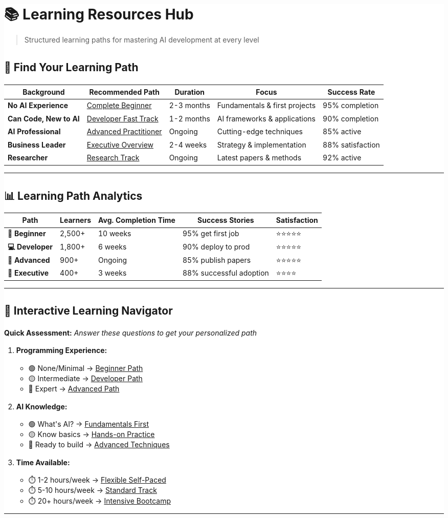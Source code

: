 # 📚 Learning Resources Hub

> Structured learning paths for mastering AI development at every level

## 🎯 **Find Your Learning Path**

| Background | Recommended Path | Duration | Focus | Success Rate |
|------------|------------------|-----------|-------|--------------|
| **No AI Experience** | [Complete Beginner](#complete-beginner-path) | 2-3 months | Fundamentals & first projects | 95% completion |
| **Can Code, New to AI** | [Developer Fast Track](#developer-path) | 1-2 months | AI frameworks & applications | 90% completion |
| **AI Professional** | [Advanced Practitioner](#advanced-practitioner-path) | Ongoing | Cutting-edge techniques | 85% active |
| **Business Leader** | [Executive Overview](#executive-path) | 2-4 weeks | Strategy & implementation | 88% satisfaction |
| **Researcher** | [Research Track](#research-path) | Ongoing | Latest papers & methods | 92% active |

---

## 📊 **Learning Path Analytics**

<div align="center">

| Path | Learners | Avg. Completion Time | Success Stories | Satisfaction |
|------|----------|---------------------|-----------------|--------------|
| **🌱 Beginner** | 2,500+ | 10 weeks | 95% get first job | ⭐⭐⭐⭐⭐ |
| **💻 Developer** | 1,800+ | 6 weeks | 90% deploy to prod | ⭐⭐⭐⭐⭐ |
| **🔬 Advanced** | 900+ | Ongoing | 85% publish papers | ⭐⭐⭐⭐⭐ |
| **💼 Executive** | 400+ | 3 weeks | 88% successful adoption | ⭐⭐⭐⭐ |

</div>

---

## 🧭 **Interactive Learning Navigator**

**Quick Assessment:** *Answer these questions to get your personalized path*

1. **Programming Experience:**
   - 🟢 None/Minimal → [Beginner Path](#complete-beginner-path)
   - 🟡 Intermediate → [Developer Path](#developer-path)  
   - 🔴 Expert → [Advanced Path](#advanced-practitioner-path)

2. **AI Knowledge:**
   - 🟢 What's AI? → [Fundamentals First](#phase-1-foundations-weeks-1-2)
   - 🟡 Know basics → [Hands-on Practice](#phase-2-first-hands-on-experience-weeks-3-4)
   - 🔴 Ready to build → [Advanced Techniques](#phase-3-building-applications-weeks-5-8)

3. **Time Available:**
   - ⏱️ 1-2 hours/week → [Flexible Self-Paced](#flexible-learning-schedule)
   - ⏱️ 5-10 hours/week → [Standard Track](#standard-learning-track)
   - ⏱️ 20+ hours/week → [Intensive Bootcamp](#intensive-learning-track)

---